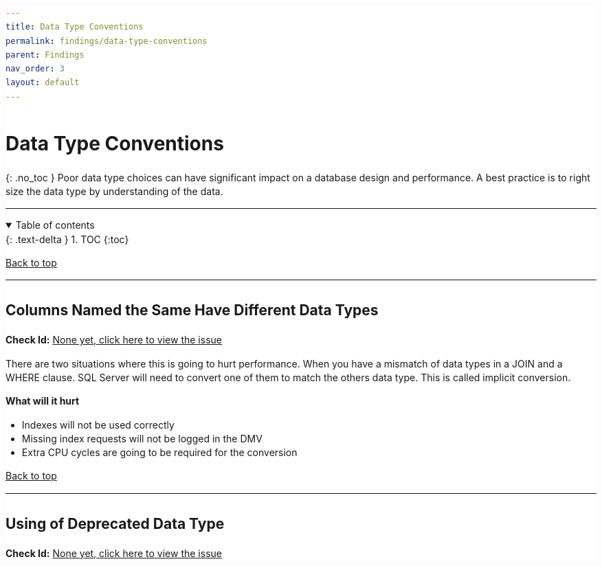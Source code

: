 ```yaml
---
title: Data Type Conventions
permalink: findings/data-type-conventions
parent: Findings
nav_order: 3
layout: default
---
```


# Data Type Conventions
{: .no_toc }
Poor data type choices can have significant impact on a database design and performance. A best practice is to right size the data type by understanding of the data.

---

<details open markdown="block">
  <summary>
    Table of contents
  </summary>
  {: .text-delta }
1. TOC
{:toc}
</details>

[Back to top](#top)

---

## Columns Named the Same Have Different Data Types
**Check Id:** [None yet, click here to view the issue](https://github.com/EmergentSoftware/SQL-Server-Development-Assessment/issues/123)

There are two situations where this is going to hurt performance. When you have a mismatch of data types in a JOIN and a WHERE clause. SQL Server will need to convert one of them to match the others data type. This is called implicit conversion.

**What will it hurt**

- Indexes will not be used correctly
- Missing index requests will not be logged in the DMV
- Extra CPU cycles are going to be required for the conversion

[Back to top](#top)

---

## Using of Deprecated Data Type
**Check Id:** [None yet, click here to view the issue](https://github.com/EmergentSoftware/SQL-Server-Development-Assessment/issues/30)
